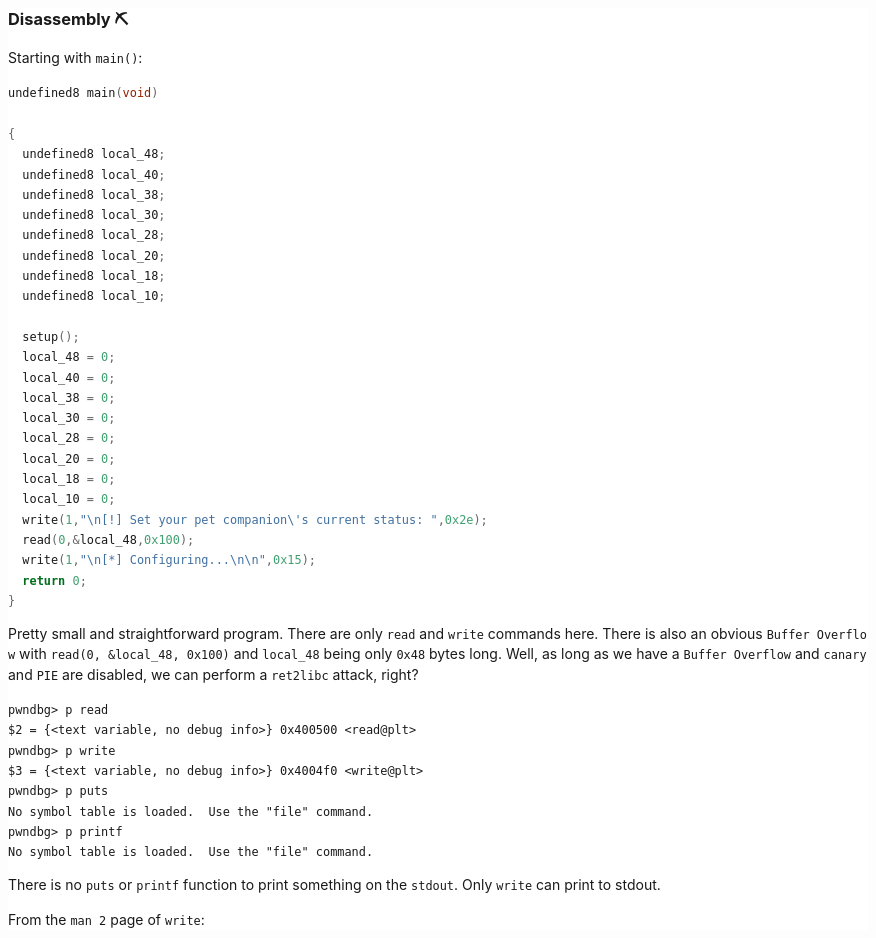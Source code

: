 ### Disassembly ⛏️

Starting with `main()`:

```c
undefined8 main(void)

{
  undefined8 local_48;
  undefined8 local_40;
  undefined8 local_38;
  undefined8 local_30;
  undefined8 local_28;
  undefined8 local_20;
  undefined8 local_18;
  undefined8 local_10;
  
  setup();
  local_48 = 0;
  local_40 = 0;
  local_38 = 0;
  local_30 = 0;
  local_28 = 0;
  local_20 = 0;
  local_18 = 0;
  local_10 = 0;
  write(1,"\n[!] Set your pet companion\'s current status: ",0x2e);
  read(0,&local_48,0x100);
  write(1,"\n[*] Configuring...\n\n",0x15);
  return 0;
}
```

Pretty small and straightforward program. There are only `read` and `write` commands here. There is also an obvious `Buffer Overflow` with `read(0, &local_48, 0x100)` and `local_48` being only `0x48` bytes long. Well, as long as we have a `Buffer Overflow` and `canary` and `PIE` are disabled, we can perform a `ret2libc` attack, right?

```gdb
pwndbg> p read
$2 = {<text variable, no debug info>} 0x400500 <read@plt>
pwndbg> p write
$3 = {<text variable, no debug info>} 0x4004f0 <write@plt>
pwndbg> p puts
No symbol table is loaded.  Use the "file" command.
pwndbg> p printf
No symbol table is loaded.  Use the "file" command.
```

There is no `puts` or `printf` function to print something on the `stdout`. Only `write` can print to stdout.

From the `man 2` page of `write`:
